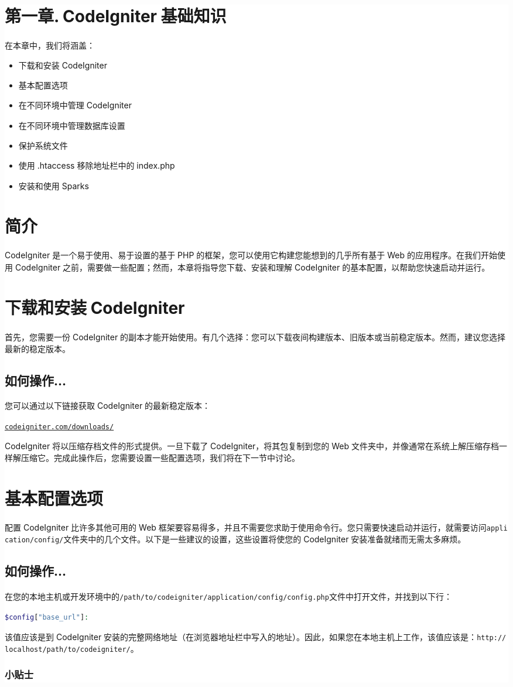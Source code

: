 # 第一章. CodeIgniter 基础知识

在本章中，我们将涵盖：

+   下载和安装 CodeIgniter

+   基本配置选项

+   在不同环境中管理 CodeIgniter

+   在不同环境中管理数据库设置

+   保护系统文件

+   使用 .htaccess 移除地址栏中的 index.php

+   安装和使用 Sparks

# 简介

CodeIgniter 是一个易于使用、易于设置的基于 PHP 的框架，您可以使用它构建您能想到的几乎所有基于 Web 的应用程序。在我们开始使用 CodeIgniter 之前，需要做一些配置；然而，本章将指导您下载、安装和理解 CodeIgniter 的基本配置，以帮助您快速启动并运行。

# 下载和安装 CodeIgniter

首先，您需要一份 CodeIgniter 的副本才能开始使用。有几个选择：您可以下载夜间构建版本、旧版本或当前稳定版本。然而，建议您选择最新的稳定版本。

## 如何操作...

您可以通过以下链接获取 CodeIgniter 的最新稳定版本：

[`codeigniter.com/downloads/`](http://codeigniter.com/downloads/)

CodeIgniter 将以压缩存档文件的形式提供。一旦下载了 CodeIgniter，将其包复制到您的 Web 文件夹中，并像通常在系统上解压缩存档一样解压缩它。完成此操作后，您需要设置一些配置选项，我们将在下一节中讨论。

# 基本配置选项

配置 CodeIgniter 比许多其他可用的 Web 框架要容易得多，并且不需要您求助于使用命令行。您只需要快速启动并运行，就需要访问`application/config/`文件夹中的几个文件。以下是一些建议的设置，这些设置将使您的 CodeIgniter 安装准备就绪而无需太多麻烦。

## 如何操作...

在您的本地主机或开发环境中的`/path/to/codeigniter/application/config/config.php`文件中打开文件，并找到以下行：

```php
$config["base_url"]:
```

该值应该是到 CodeIgniter 安装的完整网络地址（在浏览器地址栏中写入的地址）。因此，如果您在本地主机上工作，该值应该是：`http://localhost/path/to/codeigniter/`。

### 小贴士
